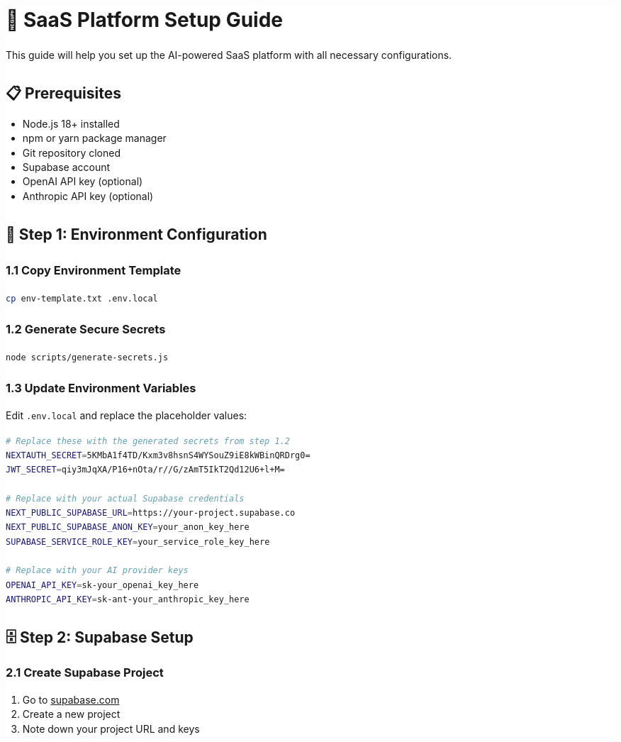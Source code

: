 # 🚀 SaaS Platform Setup Guide

This guide will help you set up the AI-powered SaaS platform with all necessary configurations.

## 📋 Prerequisites

- Node.js 18+ installed
- npm or yarn package manager
- Git repository cloned
- Supabase account
- OpenAI API key (optional)
- Anthropic API key (optional)

## 🔧 Step 1: Environment Configuration

### 1.1 Copy Environment Template
```bash
cp env-template.txt .env.local
```

### 1.2 Generate Secure Secrets
```bash
node scripts/generate-secrets.js
```

### 1.3 Update Environment Variables

Edit `.env.local` and replace the placeholder values:

```bash
# Replace these with the generated secrets from step 1.2
NEXTAUTH_SECRET=5KMbA1f4TD/Kxm3v8hsnS4WYSouZ9iE8kWBinQRDrg0=
JWT_SECRET=qiy3mJqXA/P16+nOta/r//G/zAmT5IkT2Qd12U6+l+M=

# Replace with your actual Supabase credentials
NEXT_PUBLIC_SUPABASE_URL=https://your-project.supabase.co
NEXT_PUBLIC_SUPABASE_ANON_KEY=your_anon_key_here
SUPABASE_SERVICE_ROLE_KEY=your_service_role_key_here

# Replace with your AI provider keys
OPENAI_API_KEY=sk-your_openai_key_here
ANTHROPIC_API_KEY=sk-ant-your_anthropic_key_here
```

## 🗄️ Step 2: Supabase Setup

### 2.1 Create Supabase Project
1. Go to [supabase.com](https://supabase.com)
2. Create a new project
3. Note down your project URL and keys
